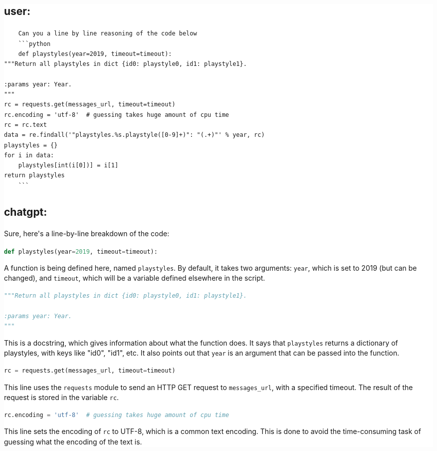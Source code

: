 

## user: 


        Can you a line by line reasoning of the code below
        ```python
        def playstyles(year=2019, timeout=timeout):
    """Return all playstyles in dict {id0: playstyle0, id1: playstyle1}.

    :params year: Year.
    """
    rc = requests.get(messages_url, timeout=timeout)
    rc.encoding = 'utf-8'  # guessing takes huge amount of cpu time
    rc = rc.text
    data = re.findall('"playstyles.%s.playstyle([0-9]+)": "(.+)"' % year, rc)
    playstyles = {}
    for i in data:
        playstyles[int(i[0])] = i[1]
    return playstyles
        ```
        

## chatgpt: 

Sure, here's a line-by-line breakdown of the code:

```python
def playstyles(year=2019, timeout=timeout):
```

A function is being defined here, named `playstyles`. By default, it takes two arguments: `year`, which is set to 2019 (but can be changed), and `timeout`, which will be a variable defined elsewhere in the script.

```python
"""Return all playstyles in dict {id0: playstyle0, id1: playstyle1}.

:params year: Year.
"""
```

This is a docstring, which gives information about what the function does. It says that `playstyles` returns a dictionary of playstyles, with keys like "id0", "id1", etc. It also points out that `year` is an argument that can be passed into the function.

```python
rc = requests.get(messages_url, timeout=timeout)
```

This line uses the `requests` module to send an HTTP GET request to `messages_url`, with a specified timeout. The result of the request is stored in the variable `rc`.

```python
rc.encoding = 'utf-8'  # guessing takes huge amount of cpu time
```

This line sets the encoding of `rc` to UTF-8, which is a common text encoding. This is done to avoid the time-consuming task of guessing what the encoding of the text is.
